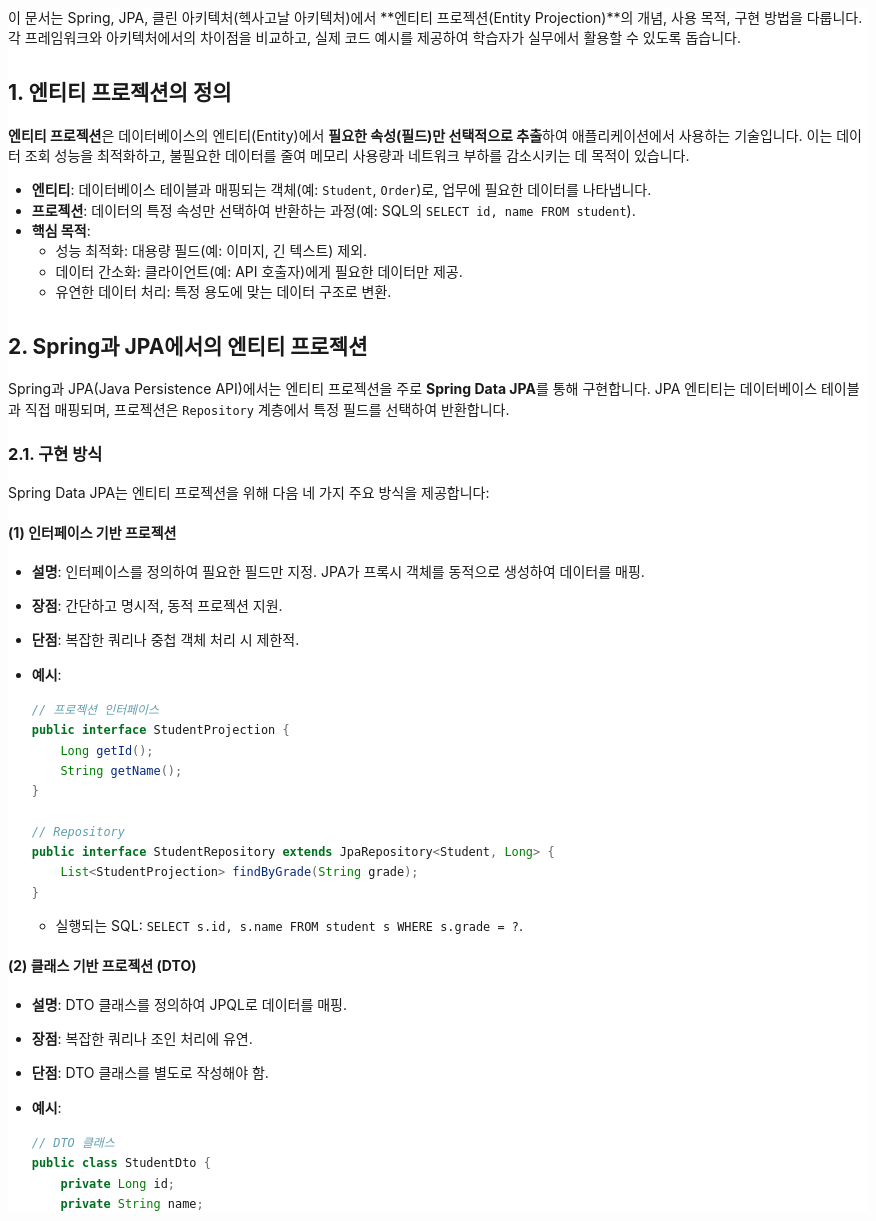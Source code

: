 
이 문서는 Spring, JPA, 클린 아키텍처(헥사고날 아키텍처)에서 **엔티티 프로젝션(Entity Projection)**의 개념, 사용 목적, 구현 방법을 다룹니다. 각 프레임워크와 아키텍처에서의 차이점을 비교하고, 실제 코드 예시를 제공하여 학습자가 실무에서 활용할 수 있도록 돕습니다.

## 1. 엔티티 프로젝션의 정의

**엔티티 프로젝션**은 데이터베이스의 엔티티(Entity)에서 **필요한 속성(필드)만 선택적으로 추출**하여 애플리케이션에서 사용하는 기술입니다. 이는 데이터 조회 성능을 최적화하고, 불필요한 데이터를 줄여 메모리 사용량과 네트워크 부하를 감소시키는 데 목적이 있습니다.

- **엔티티**: 데이터베이스 테이블과 매핑되는 객체(예: `Student`, `Order`)로, 업무에 필요한 데이터를 나타냅니다.
- **프로젝션**: 데이터의 특정 속성만 선택하여 반환하는 과정(예: SQL의 `SELECT id, name FROM student`).
- **핵심 목적**:
    - 성능 최적화: 대용량 필드(예: 이미지, 긴 텍스트) 제외.
    - 데이터 간소화: 클라이언트(예: API 호출자)에게 필요한 데이터만 제공.
    - 유연한 데이터 처리: 특정 용도에 맞는 데이터 구조로 변환.

## 2. Spring과 JPA에서의 엔티티 프로젝션

Spring과 JPA(Java Persistence API)에서는 엔티티 프로젝션을 주로 **Spring Data JPA**를 통해 구현합니다. JPA 엔티티는 데이터베이스 테이블과 직접 매핑되며, 프로젝션은 `Repository` 계층에서 특정 필드를 선택하여 반환합니다.

### 2.1. 구현 방식

Spring Data JPA는 엔티티 프로젝션을 위해 다음 네 가지 주요 방식을 제공합니다:

#### (1) 인터페이스 기반 프로젝션

- **설명**: 인터페이스를 정의하여 필요한 필드만 지정. JPA가 프록시 객체를 동적으로 생성하여 데이터를 매핑.
- **장점**: 간단하고 명시적, 동적 프로젝션 지원.
- **단점**: 복잡한 쿼리나 중첩 객체 처리 시 제한적.
- **예시**:
    
    ```java
    // 프로젝션 인터페이스
    public interface StudentProjection {
        Long getId();
        String getName();
    }
    
    // Repository
    public interface StudentRepository extends JpaRepository<Student, Long> {
        List<StudentProjection> findByGrade(String grade);
    }
    ```
    
    - 실행되는 SQL: `SELECT s.id, s.name FROM student s WHERE s.grade = ?`.

#### (2) 클래스 기반 프로젝션 (DTO)

- **설명**: DTO 클래스를 정의하여 JPQL로 데이터를 매핑.
- **장점**: 복잡한 쿼리나 조인 처리에 유연.
- **단점**: DTO 클래스를 별도로 작성해야 함.
- **예시**:
    
    ```java
    // DTO 클래스
    public class StudentDto {
        private Long id;
        private String name;
    